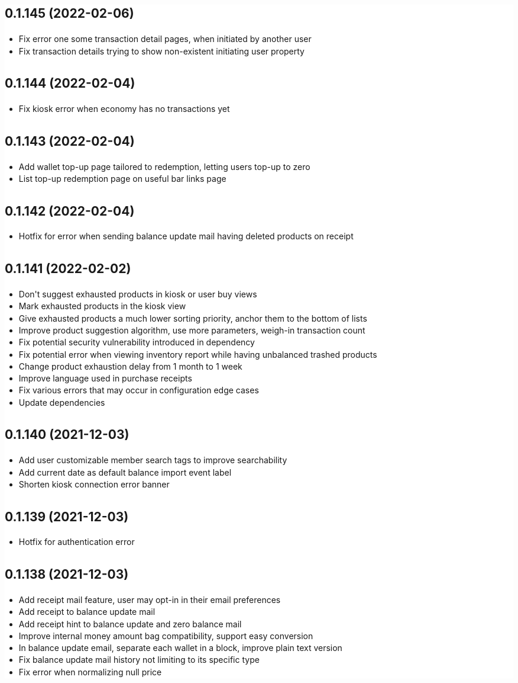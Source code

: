 ## 0.1.145 (2022-02-06)

- Fix error one some transaction detail pages, when initiated by another user
- Fix transaction details trying to show non-existent initiating user property

## 0.1.144 (2022-02-04)

- Fix kiosk error when economy has no transactions yet

## 0.1.143 (2022-02-04)

- Add wallet top-up page tailored to redemption, letting users top-up to zero
- List top-up redemption page on useful bar links page

## 0.1.142 (2022-02-04)

- Hotfix for error when sending balance update mail having deleted products on receipt

## 0.1.141 (2022-02-02)

- Don't suggest exhausted products in kiosk or user buy views
- Mark exhausted products in the kiosk view
- Give exhausted products a much lower sorting priority, anchor them to the bottom of lists
- Improve product suggestion algorithm, use more parameters, weigh-in transaction count
- Fix potential security vulnerability introduced in dependency
- Fix potential error when viewing inventory report while having unbalanced trashed products
- Change product exhaustion delay from 1 month to 1 week
- Improve language used in purchase receipts
- Fix various errors that may occur in configuration edge cases
- Update dependencies

## 0.1.140 (2021-12-03)

- Add user customizable member search tags to improve searchability
- Add current date as default balance import event label
- Shorten kiosk connection error banner

## 0.1.139 (2021-12-03)

- Hotfix for authentication error

## 0.1.138 (2021-12-03)

- Add receipt mail feature, user may opt-in in their email preferences
- Add receipt to balance update mail
- Add receipt hint to balance update and zero balance mail
- Improve internal money amount bag compatibility, support easy conversion
- In balance update email, separate each wallet in a block, improve plain text version
- Fix balance update mail history not limiting to its specific type
- Fix error when normalizing null price
